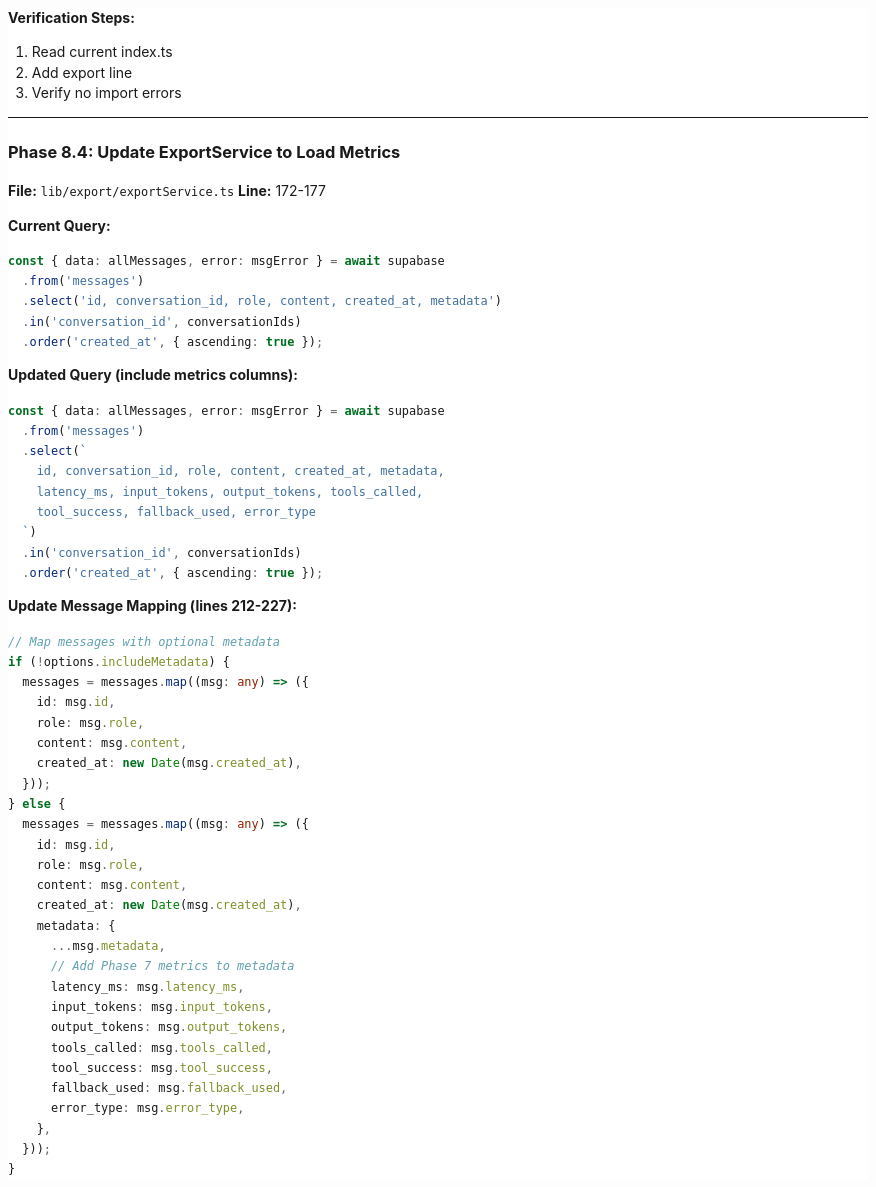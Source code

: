 **Verification Steps:**
1. Read current index.ts
2. Add export line
3. Verify no import errors

---

### Phase 8.4: Update ExportService to Load Metrics

**File:** `lib/export/exportService.ts`
**Line:** 172-177

**Current Query:**
```typescript
const { data: allMessages, error: msgError } = await supabase
  .from('messages')
  .select('id, conversation_id, role, content, created_at, metadata')
  .in('conversation_id', conversationIds)
  .order('created_at', { ascending: true });
```

**Updated Query (include metrics columns):**
```typescript
const { data: allMessages, error: msgError } = await supabase
  .from('messages')
  .select(`
    id, conversation_id, role, content, created_at, metadata,
    latency_ms, input_tokens, output_tokens, tools_called,
    tool_success, fallback_used, error_type
  `)
  .in('conversation_id', conversationIds)
  .order('created_at', { ascending: true });
```

**Update Message Mapping (lines 212-227):**
```typescript
// Map messages with optional metadata
if (!options.includeMetadata) {
  messages = messages.map((msg: any) => ({
    id: msg.id,
    role: msg.role,
    content: msg.content,
    created_at: new Date(msg.created_at),
  }));
} else {
  messages = messages.map((msg: any) => ({
    id: msg.id,
    role: msg.role,
    content: msg.content,
    created_at: new Date(msg.created_at),
    metadata: {
      ...msg.metadata,
      // Add Phase 7 metrics to metadata
      latency_ms: msg.latency_ms,
      input_tokens: msg.input_tokens,
      output_tokens: msg.output_tokens,
      tools_called: msg.tools_called,
      tool_success: msg.tool_success,
      fallback_used: msg.fallback_used,
      error_type: msg.error_type,
    },
  }));
}
```
